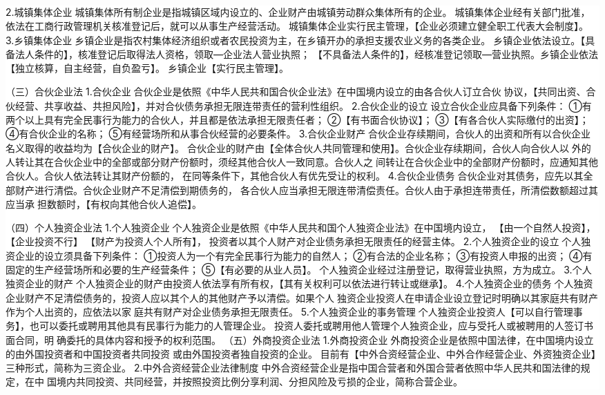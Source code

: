 2.城镇集体企业
    城镇集体所有制企业是指城镇区域内设立的、企业财产由城镇劳动群众集体所有的企业。
    城镇集体企业经有关部门批准，依法在工商行政管理机关核准登记后，就可以从事生产经营活动。
    城镇集体企业实行民主管理，【企业必须建立健全职工代表大会制度】。
3.乡镇集体企业
    乡镇企业是指农村集体经济组织或者农民投资为主，在乡镇开办的承担支援农业义务的各类企业。
    乡镇企业依法设立。【具备法人条件的】，核准登记后取得法人资格，领取―企业法人营业执照；
    【不具备法人条件的】，经核准登记领取―营业执照。乡镇企业依法【独立核算，自主经营，自负盈亏】。
    乡镇企业【实行民主管理】。

（三）合伙企业法
1.合伙企业
    合伙企业是依照《中华人民共和国合伙企业法》在中国境内设立的由各合伙人订立合伙
    协议，【共同出资、合伙经营、共享收益、共担风险】，并对合伙债务承担无限连带责任的营利性组织。
2.合伙企业的设立
设立合伙企业应具备下列条件：
    ①有两个以上具有完全民事行为能力的合伙人，并且都是依法承担无限责任者；
    ②【有书面合伙协议】；
    ③【有各合伙人实际缴付的出资】；
    ④有合伙企业的名称；
    ⑤有经营场所和从事合伙经营的必要条件。
3.合伙企业财产
    合伙企业存续期间，合伙人的出资和所有以合伙企业名义取得的收益均为【合伙企业的财产】。
    合伙企业的财产由【全体合伙人共同管理和使用】。合伙企业存续期间，合伙人向合伙人以
    外的人转让其在合伙企业中的全部或部分财产份额时，须经其他合伙人一致同意。合伙人之
    间转让在合伙企业中的全部财产份额时，应通知其他合伙人。合伙人依法转让其财产份额的，
    在同等条件下，其他合伙人有优先受让的权利。
4.合伙企业债务
    合伙企业对其债务，应先以其全部财产进行清偿。合伙企业财产不足清偿到期债务的，
    各合伙人应当承担无限连带清偿责任。合伙人由于承担连带责任，所清偿数额超过其应当承
    担数额时，【有权向其他合伙人追偿】。

（四）个人独资企业法
1.个人独资企业
个人独资企业是依照《中华人民共和国个人独资企业法》在中国境内设立，
    【由一个自然人投资】，【企业投资不行】
    【财产为投资人个人所有】，
    投资者以其个人财产对企业债务承担无限责任的经营主体。
2.个人独资企业的设立
个人独资企业的设立须具备下列条件：
    ①投资人为一个有完全民事行为能力的自然人；
    ②有合法的企业名称；
    ③有投资人申报的出资；
    ④有固定的生产经营场所和必要的生产经营条件；
    ⑤【有必要的从业人员】。
    个人独资企业经过注册登记，取得营业执照，方为成立。
3.个人独资企业的财产
    个人独资企业的财产由投资人依法享有所有权，【其有关权利可以依法进行转让或继承】。
4.个人独资企业的债务
    个人独资企业财产不足清偿债务的，投资人应以其个人的其他财产予以清偿。如果个人
    独资企业投资人在申请企业设立登记时明确以其家庭共有财产作为个人出资的，应依法以家
    庭共有财产对企业债务承担无限责任。
5.个人独资企业的事务管理
    个人独资企业投资人【可以自行管理事务】，也可以委托或聘用其他具有民事行为能力的人管理企业。
    投资人委托或聘用他人管理个人独资企业，应与受托人或被聘用的人签订书面合同，明
    确委托的具体内容和授予的权利范围。
（五）外商投资企业法
1.外商投资企业
    外商投资企业是依照中国法律，在中国境内设立的由外国投资者和中国投资者共同投资
    或由外国投资者独自投资的企业。
    目前有【中外合资经营企业、中外合作经营企业、外资独资企业】三种形式，简称为三资企业。
2.中外合资经营企业法律制度
    中外合资经营企业是指中国合营者和外国合营者依照中华人民共和国法律的规定，在中
    国境内共同投资、共同经营，并按照投资比例分享利润、分担风险及亏损的企业，简称合营企业。